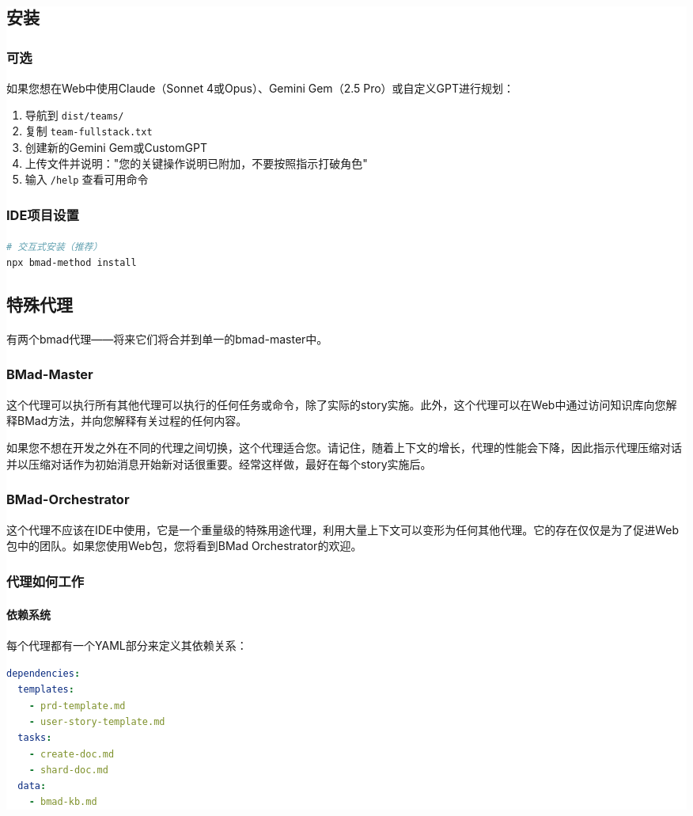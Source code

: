 
## 安装

### 可选

如果您想在Web中使用Claude（Sonnet 4或Opus）、Gemini Gem（2.5 Pro）或自定义GPT进行规划：

1. 导航到 `dist/teams/`
2. 复制 `team-fullstack.txt`
3. 创建新的Gemini Gem或CustomGPT
4. 上传文件并说明："您的关键操作说明已附加，不要按照指示打破角色"
5. 输入 `/help` 查看可用命令

### IDE项目设置

```bash
# 交互式安装（推荐）
npx bmad-method install
```

## 特殊代理

有两个bmad代理——将来它们将合并到单一的bmad-master中。

### BMad-Master

这个代理可以执行所有其他代理可以执行的任何任务或命令，除了实际的story实施。此外，这个代理可以在Web中通过访问知识库向您解释BMad方法，并向您解释有关过程的任何内容。

如果您不想在开发之外在不同的代理之间切换，这个代理适合您。请记住，随着上下文的增长，代理的性能会下降，因此指示代理压缩对话并以压缩对话作为初始消息开始新对话很重要。经常这样做，最好在每个story实施后。

### BMad-Orchestrator

这个代理不应该在IDE中使用，它是一个重量级的特殊用途代理，利用大量上下文可以变形为任何其他代理。它的存在仅仅是为了促进Web包中的团队。如果您使用Web包，您将看到BMad Orchestrator的欢迎。

### 代理如何工作

#### 依赖系统

每个代理都有一个YAML部分来定义其依赖关系：

```yaml
dependencies:
  templates:
    - prd-template.md
    - user-story-template.md
  tasks:
    - create-doc.md
    - shard-doc.md
  data:
    - bmad-kb.md
```
